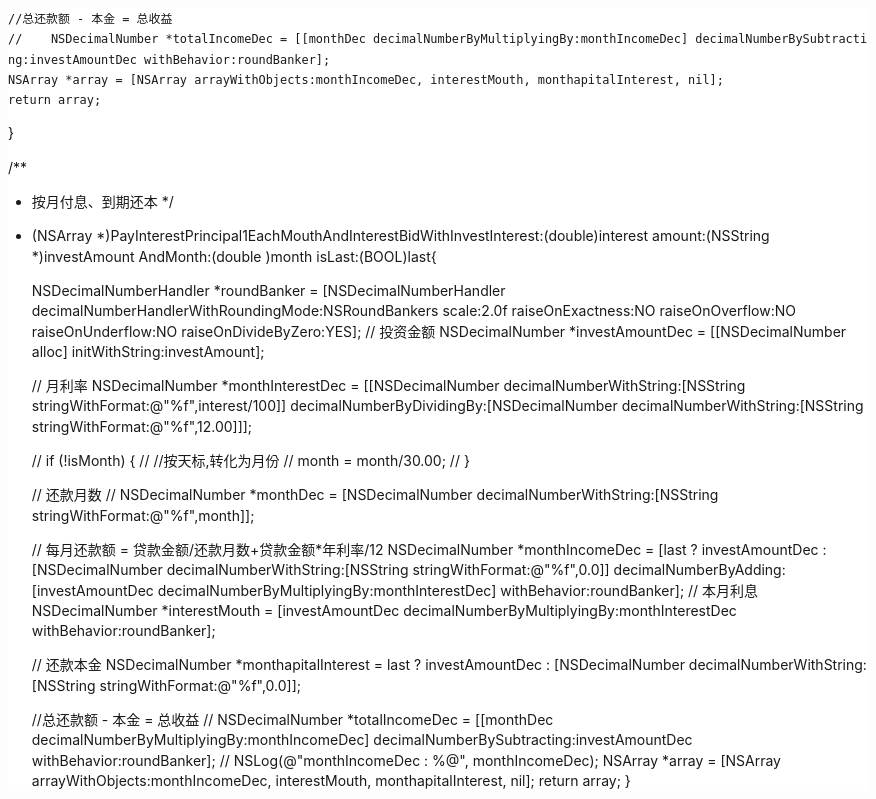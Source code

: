    //总还款额 - 本金 = 总收益
    //    NSDecimalNumber *totalIncomeDec = [[monthDec decimalNumberByMultiplyingBy:monthIncomeDec] decimalNumberBySubtracting:investAmountDec withBehavior:roundBanker];
    NSArray *array = [NSArray arrayWithObjects:monthIncomeDec, interestMouth, monthapitalInterest, nil];
    return array;
}

/**
 *  按月付息、到期还本
 */
+ (NSArray *)PayInterestPrincipal1EachMouthAndInterestBidWithInvestInterest:(double)interest
                                                                     amount:(NSString *)investAmount
                                                                   AndMonth:(double )month
                                                                     isLast:(BOOL)last{
    
    NSDecimalNumberHandler *roundBanker = [NSDecimalNumberHandler decimalNumberHandlerWithRoundingMode:NSRoundBankers
                                                                                                 scale:2.0f
                                                                                      raiseOnExactness:NO
                                                                                       raiseOnOverflow:NO
                                                                                      raiseOnUnderflow:NO
                                                                                   raiseOnDivideByZero:YES];
    // 投资金额
    NSDecimalNumber *investAmountDec = [[NSDecimalNumber alloc] initWithString:investAmount];
    
    // 月利率
    NSDecimalNumber *monthInterestDec = [[NSDecimalNumber decimalNumberWithString:[NSString stringWithFormat:@"%f",interest/100]] decimalNumberByDividingBy:[NSDecimalNumber decimalNumberWithString:[NSString stringWithFormat:@"%f",12.00]]];
    
    //    if (!isMonth) {
    //        //按天标,转化为月份
    //        month = month/30.00;
    //    }
    
    // 还款月数
    //    NSDecimalNumber *monthDec = [NSDecimalNumber decimalNumberWithString:[NSString stringWithFormat:@"%f",month]];
    
    // 每月还款额 = 贷款金额/还款月数+贷款金额*年利率/12
    NSDecimalNumber *monthIncomeDec = [last ? investAmountDec : [NSDecimalNumber decimalNumberWithString:[NSString stringWithFormat:@"%f",0.0]] decimalNumberByAdding:[investAmountDec decimalNumberByMultiplyingBy:monthInterestDec]
                                                  withBehavior:roundBanker];
    // 本月利息
    NSDecimalNumber *interestMouth = [investAmountDec decimalNumberByMultiplyingBy:monthInterestDec withBehavior:roundBanker];
    
    // 还款本金
    NSDecimalNumber *monthapitalInterest =  last ? investAmountDec : [NSDecimalNumber decimalNumberWithString:[NSString stringWithFormat:@"%f",0.0]];
    
    //总还款额 - 本金 = 总收益
    //    NSDecimalNumber *totalIncomeDec = [[monthDec decimalNumberByMultiplyingBy:monthIncomeDec] decimalNumberBySubtracting:investAmountDec withBehavior:roundBanker];
    //    NSLog(@"monthIncomeDec : %@", monthIncomeDec);
    NSArray *array = [NSArray arrayWithObjects:monthIncomeDec, interestMouth, monthapitalInterest, nil];
    return array;
}
